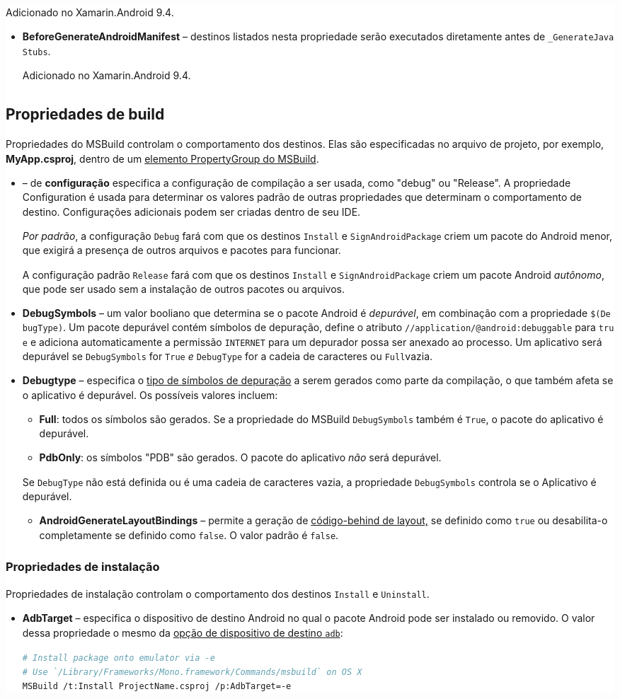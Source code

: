   Adicionado no Xamarin.Android 9.4.

- **BeforeGenerateAndroidManifest** &ndash; destinos listados nesta propriedade serão executados diretamente antes de `_GenerateJavaStubs`.

  Adicionado no Xamarin.Android 9.4.

## <a name="build-properties"></a>Propriedades de build

Propriedades do MSBuild controlam o comportamento dos destinos. Elas são especificadas no arquivo de projeto, por exemplo, **MyApp.csproj**, dentro de um [elemento PropertyGroup do MSBuild](https://docs.microsoft.com/visualstudio/msbuild/propertygroup-element-msbuild).

- &ndash; de **configuração** especifica a configuração de compilação a ser usada, como "debug" ou "Release". A propriedade Configuration é usada para determinar os valores padrão de outras propriedades que determinam o comportamento de destino. Configurações adicionais podem ser criadas dentro de seu IDE.

  *Por padrão*, a configuração `Debug` fará com que os destinos `Install` e `SignAndroidPackage` criem um pacote do Android menor, que exigirá a presença de outros arquivos e pacotes para funcionar.

  A configuração padrão `Release` fará com que os destinos `Install` e `SignAndroidPackage` criem um pacote Android *autônomo*, que pode ser usado sem a instalação de outros pacotes ou arquivos.

- **DebugSymbols** &ndash; um valor booliano que determina se o pacote Android é *depurável*, em combinação com a propriedade `$(DebugType)`. Um pacote depurável contém símbolos de depuração, define o atributo `//application/@android:debuggable` para `true` e adiciona automaticamente a permissão `INTERNET` para um depurador possa ser anexado ao processo. Um aplicativo será depurável se `DebugSymbols` for `True` *e* `DebugType` for a cadeia de caracteres ou `Full`vazia.

- **Debugtype** &ndash; especifica o [tipo de símbolos de depuração](https://docs.microsoft.com/visualstudio/msbuild/csc-task) a serem gerados como parte da compilação, o que também afeta se o aplicativo é depurável. Os possíveis valores incluem:

  - **Full**: todos os símbolos são gerados. Se a propriedade do MSBuild `DebugSymbols` também é `True`, o pacote do aplicativo é depurável.

  - **PdbOnly**: os símbolos "PDB" são gerados. O pacote do aplicativo *não* será depurável.

  Se `DebugType` não está definida ou é uma cadeia de caracteres vazia, a propriedade `DebugSymbols` controla se o Aplicativo é depurável.

  - **AndroidGenerateLayoutBindings** &ndash; permite a geração de [código-behind de layout,](https://github.com/xamarin/xamarin-android/blob/master/Documentation/guides/LayoutCodeBehind.md) se definido como `true` ou desabilita-o completamente se definido como `false`. O valor padrão é `false`.

### <a name="install-properties"></a>Propriedades de instalação

Propriedades de instalação controlam o comportamento dos destinos `Install` e `Uninstall`.

- **AdbTarget** &ndash; especifica o dispositivo de destino Android no qual o pacote Android pode ser instalado ou removido. O valor dessa propriedade o mesmo da [opção de dispositivo de destino `adb`](https://developer.android.com/tools/help/adb.html#issuingcommands):

  ```bash
  # Install package onto emulator via -e
  # Use `/Library/Frameworks/Mono.framework/Commands/msbuild` on OS X
  MSBuild /t:Install ProjectName.csproj /p:AdbTarget=-e
  ```
